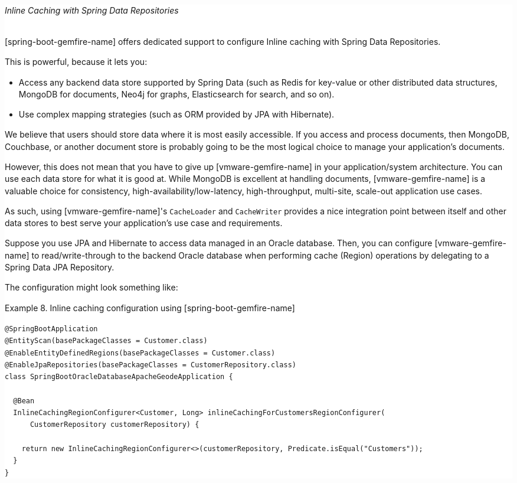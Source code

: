 
###### Inline Caching with Spring Data Repositories

[spring-boot-gemfire-name] offers dedicated support to
configure Inline caching with Spring Data Repositories.

This is powerful, because it lets you:

- Access any backend data store supported by Spring Data (such as Redis
  for key-value or other distributed data structures, MongoDB for
  documents, Neo4j for graphs, Elasticsearch for search, and so on).

- Use complex mapping strategies (such as ORM provided by JPA with
  Hibernate).

We believe that users should store data where it is most easily
accessible. If you access and process documents, then MongoDB,
Couchbase, or another document store is probably going to be the most
logical choice to manage your application’s documents.

However, this does not mean that you have to give up
[vmware-gemfire-name] in your application/system architecture. You can
use each data store for what it is good at. While MongoDB is excellent
at handling documents, [vmware-gemfire-name] is a valuable choice for
consistency, high-availability/low-latency, high-throughput, multi-site,
scale-out application use cases.

As such, using [vmware-gemfire-name]'s `CacheLoader` and `CacheWriter`
provides a nice integration point between itself and other data stores
to best serve your application’s use case and requirements.

Suppose you use JPA and Hibernate to access data managed in an Oracle
database. Then, you can configure [vmware-gemfire-name] to
read/write-through to the backend Oracle database when performing cache
(Region) operations by delegating to a Spring Data JPA Repository.

The configuration might look something like:

Example 8. Inline caching configuration using [spring-boot-gemfire-name]



``` highlight
@SpringBootApplication
@EntityScan(basePackageClasses = Customer.class)
@EnableEntityDefinedRegions(basePackageClasses = Customer.class)
@EnableJpaRepositories(basePackageClasses = CustomerRepository.class)
class SpringBootOracleDatabaseApacheGeodeApplication {

  @Bean
  InlineCachingRegionConfigurer<Customer, Long> inlineCachingForCustomersRegionConfigurer(
      CustomerRepository customerRepository) {

    return new InlineCachingRegionConfigurer<>(customerRepository, Predicate.isEqual("Customers"));
  }
}
```
